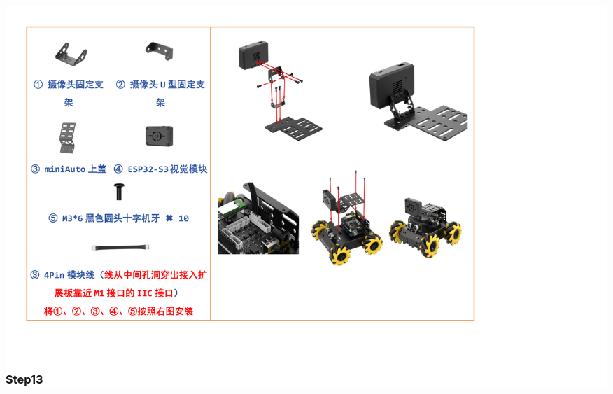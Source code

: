<img src="../_static/media/1.2/image12.png" style="width:700px"/>
</p>

### Step13
<p align="center">